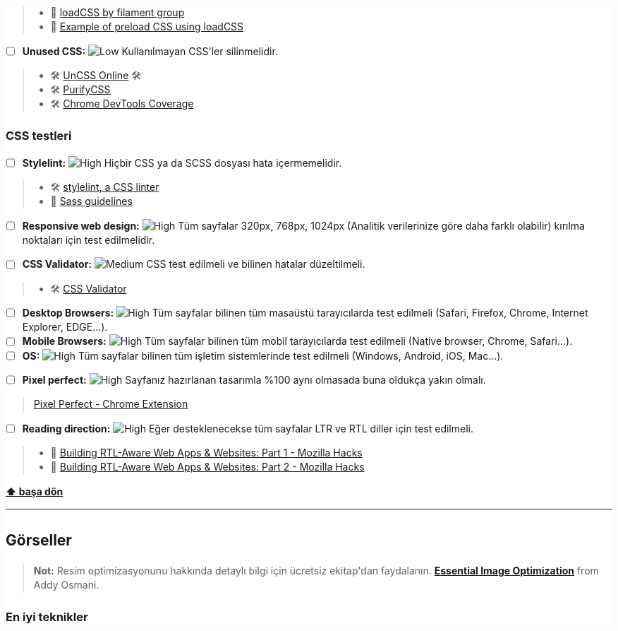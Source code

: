 > * 📖 [loadCSS by filament group](https://github.com/filamentgroup/loadCSS)
> * 📖 [Example of preload CSS using loadCSS](https://gist.github.com/thedaviddias/c24763b82b9991e53928e66a0bafc9bf)

- [ ] **Unused CSS:** ![Low][low_img] Kullanılmayan CSS'ler silinmelidir.

> * 🛠 [UnCSS Online](https://uncss-online.com/) 🛠
> * 🛠 [PurifyCSS](https://github.com/purifycss/purifycss)
> * 🛠 [Chrome DevTools Coverage](https://developers.google.com/web/updates/2017/04/devtools-release-notes#coverage)


### CSS testleri

* [ ] **Stylelint:** ![High][high_img] Hiçbir CSS ya da SCSS dosyası hata içermemelidir.

> * 🛠 [stylelint, a CSS linter](https://stylelint.io/)
> * 📖 [Sass guidelines](https://sass-guidelin.es/)

* [ ] **Responsive web design:** ![High][high_img] Tüm sayfalar 320px, 768px, 1024px (Analitik verilerinize göre daha farklı olabilir) kırılma noktaları için test edilmelidir.

* [ ] **CSS Validator:** ![Medium][medium_img] CSS test edilmeli ve bilinen hatalar düzeltilmeli.

> * 🛠 [CSS Validator](https://jigsaw.w3.org/css-validator/)

* [ ] **Desktop Browsers:** ![High][high_img] Tüm sayfalar bilinen tüm masaüstü tarayıcılarda test edilmeli (Safari, Firefox, Chrome, Internet Explorer, EDGE...).
* [ ] **Mobile Browsers:**  ![High][high_img] Tüm sayfalar bilinen tüm mobil tarayıcılarda test edilmeli (Native browser, Chrome, Safari...).
* [ ] **OS:**  ![High][high_img] Tüm sayfalar bilinen tüm işletim sistemlerinde test edilmeli (Windows, Android, iOS, Mac...).

- [ ] **Pixel perfect:** ![High][high_img] Sayfanız hazırlanan tasarımla %100 aynı olmasada buna oldukça yakın olmalı.

> [Pixel Perfect - Chrome Extension](https://chrome.google.com/webstore/detail/perfectpixel-by-welldonec/dkaagdgjmgdmbnecmcefdhjekcoceebi?hl=en)

* [ ] **Reading direction:** ![High][high_img] Eğer desteklenecekse tüm sayfalar LTR ve RTL diller için test edilmeli.

> * 📖 [Building RTL-Aware Web Apps & Websites: Part 1 - Mozilla Hacks](https://hacks.mozilla.org/2015/09/building-rtl-aware-web-apps-and-websites-part-1/)
> * 📖 [Building RTL-Aware Web Apps & Websites: Part 2 - Mozilla Hacks](https://hacks.mozilla.org/2015/10/building-rtl-aware-web-apps-websites-part-2/)

**[⬆ başa dön](#İçindekiler)**

---

## Görseller

> **Not:** Resim optimizasyonunu hakkında detaylı bilgi için ücretsiz ekitap'dan faydalanın. **[Essential Image Optimization](https://images.guide/)** from Addy Osmani.

### En iyi teknikler


[low_img]: https://front-end-checklist.now.sh/low.svg
[medium_img]: https://front-end-checklist.now.sh/medium.svg
[high_img]: https://front-end-checklist.now.sh/high.svg